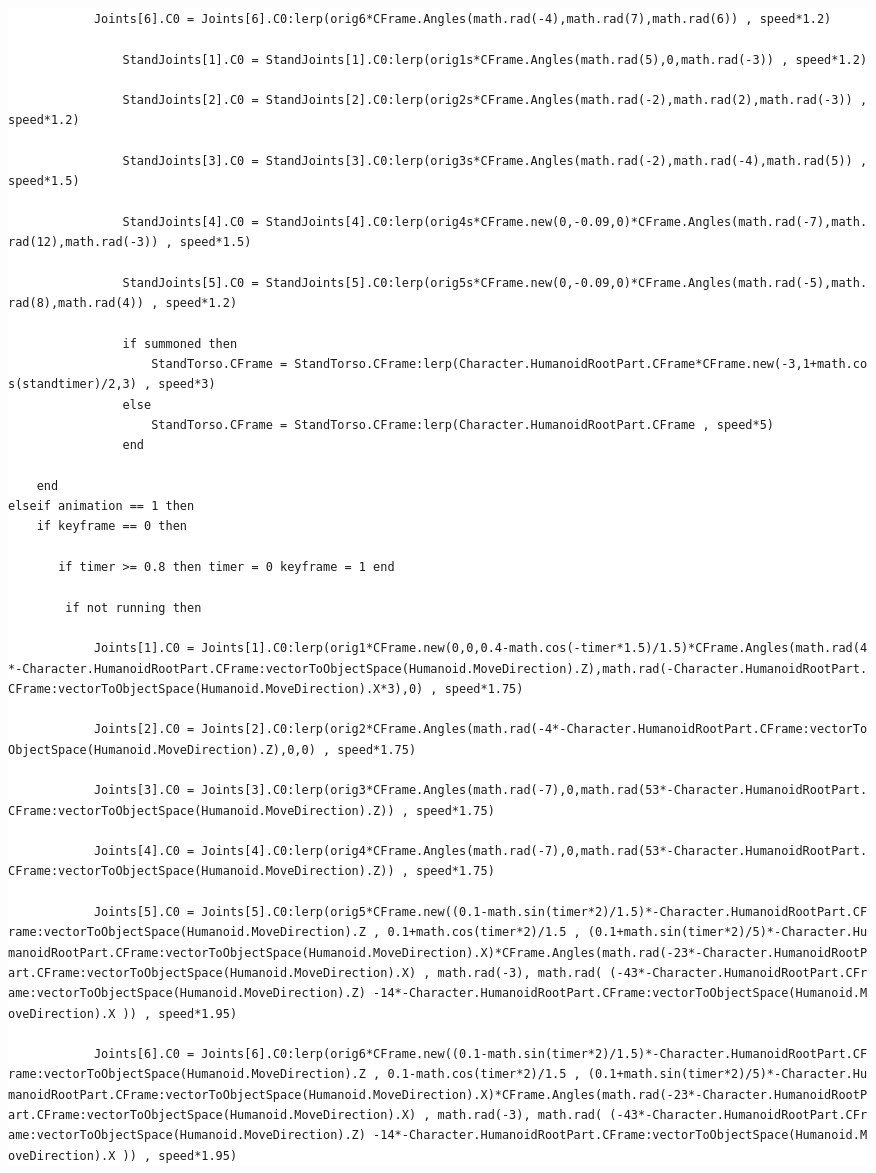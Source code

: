				Joints[6].C0 = Joints[6].C0:lerp(orig6*CFrame.Angles(math.rad(-4),math.rad(7),math.rad(6)) , speed*1.2)
				
					StandJoints[1].C0 = StandJoints[1].C0:lerp(orig1s*CFrame.Angles(math.rad(5),0,math.rad(-3)) , speed*1.2)
					
					StandJoints[2].C0 = StandJoints[2].C0:lerp(orig2s*CFrame.Angles(math.rad(-2),math.rad(2),math.rad(-3)) , speed*1.2)
			
					StandJoints[3].C0 = StandJoints[3].C0:lerp(orig3s*CFrame.Angles(math.rad(-2),math.rad(-4),math.rad(5)) , speed*1.5)
					
					StandJoints[4].C0 = StandJoints[4].C0:lerp(orig4s*CFrame.new(0,-0.09,0)*CFrame.Angles(math.rad(-7),math.rad(12),math.rad(-3)) , speed*1.5)
				
					StandJoints[5].C0 = StandJoints[5].C0:lerp(orig5s*CFrame.new(0,-0.09,0)*CFrame.Angles(math.rad(-5),math.rad(8),math.rad(4)) , speed*1.2)
					
					if summoned then				
						StandTorso.CFrame = StandTorso.CFrame:lerp(Character.HumanoidRootPart.CFrame*CFrame.new(-3,1+math.cos(standtimer)/2,3) , speed*3)
					else
						StandTorso.CFrame = StandTorso.CFrame:lerp(Character.HumanoidRootPart.CFrame , speed*5)
					end
					
		end
	elseif animation == 1 then
		if keyframe == 0 then
		 
		   if timer >= 0.8 then timer = 0 keyframe = 1 end
			
			if not running then
	
				Joints[1].C0 = Joints[1].C0:lerp(orig1*CFrame.new(0,0,0.4-math.cos(-timer*1.5)/1.5)*CFrame.Angles(math.rad(4*-Character.HumanoidRootPart.CFrame:vectorToObjectSpace(Humanoid.MoveDirection).Z),math.rad(-Character.HumanoidRootPart.CFrame:vectorToObjectSpace(Humanoid.MoveDirection).X*3),0) , speed*1.75)
				
				Joints[2].C0 = Joints[2].C0:lerp(orig2*CFrame.Angles(math.rad(-4*-Character.HumanoidRootPart.CFrame:vectorToObjectSpace(Humanoid.MoveDirection).Z),0,0) , speed*1.75)
		
				Joints[3].C0 = Joints[3].C0:lerp(orig3*CFrame.Angles(math.rad(-7),0,math.rad(53*-Character.HumanoidRootPart.CFrame:vectorToObjectSpace(Humanoid.MoveDirection).Z)) , speed*1.75)
				
				Joints[4].C0 = Joints[4].C0:lerp(orig4*CFrame.Angles(math.rad(-7),0,math.rad(53*-Character.HumanoidRootPart.CFrame:vectorToObjectSpace(Humanoid.MoveDirection).Z)) , speed*1.75)
			
				Joints[5].C0 = Joints[5].C0:lerp(orig5*CFrame.new((0.1-math.sin(timer*2)/1.5)*-Character.HumanoidRootPart.CFrame:vectorToObjectSpace(Humanoid.MoveDirection).Z , 0.1+math.cos(timer*2)/1.5 , (0.1+math.sin(timer*2)/5)*-Character.HumanoidRootPart.CFrame:vectorToObjectSpace(Humanoid.MoveDirection).X)*CFrame.Angles(math.rad(-23*-Character.HumanoidRootPart.CFrame:vectorToObjectSpace(Humanoid.MoveDirection).X) , math.rad(-3), math.rad( (-43*-Character.HumanoidRootPart.CFrame:vectorToObjectSpace(Humanoid.MoveDirection).Z) -14*-Character.HumanoidRootPart.CFrame:vectorToObjectSpace(Humanoid.MoveDirection).X )) , speed*1.95)
			
				Joints[6].C0 = Joints[6].C0:lerp(orig6*CFrame.new((0.1-math.sin(timer*2)/1.5)*-Character.HumanoidRootPart.CFrame:vectorToObjectSpace(Humanoid.MoveDirection).Z , 0.1-math.cos(timer*2)/1.5 , (0.1+math.sin(timer*2)/5)*-Character.HumanoidRootPart.CFrame:vectorToObjectSpace(Humanoid.MoveDirection).X)*CFrame.Angles(math.rad(-23*-Character.HumanoidRootPart.CFrame:vectorToObjectSpace(Humanoid.MoveDirection).X) , math.rad(-3), math.rad( (-43*-Character.HumanoidRootPart.CFrame:vectorToObjectSpace(Humanoid.MoveDirection).Z) -14*-Character.HumanoidRootPart.CFrame:vectorToObjectSpace(Humanoid.MoveDirection).X )) , speed*1.95)
			